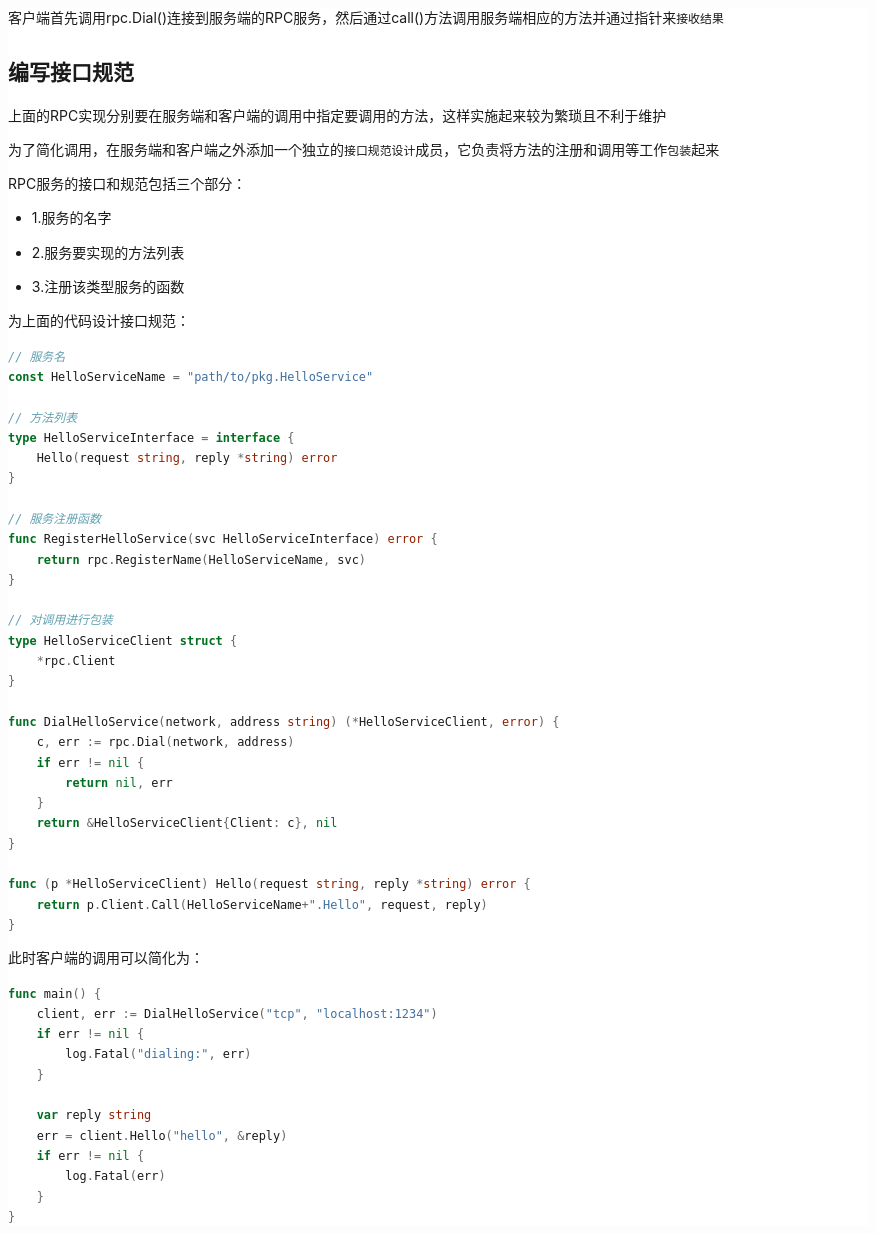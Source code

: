 客户端首先调用rpc.Dial()连接到服务端的RPC服务，然后通过call()方法调用服务端相应的方法并通过指针来`接收结果`

## 编写接口规范

上面的RPC实现分别要在服务端和客户端的调用中指定要调用的方法，这样实施起来较为繁琐且不利于维护

为了简化调用，在服务端和客户端之外添加一个独立的`接口规范设计`成员，它负责将方法的注册和调用等工作`包装`起来

RPC服务的接口和规范包括三个部分：

- 1.服务的名字

- 2.服务要实现的方法列表

- 3.注册该类型服务的函数

为上面的代码设计接口规范：

```go
// 服务名
const HelloServiceName = "path/to/pkg.HelloService"

// 方法列表
type HelloServiceInterface = interface {
    Hello(request string, reply *string) error
}

// 服务注册函数
func RegisterHelloService(svc HelloServiceInterface) error {
    return rpc.RegisterName(HelloServiceName, svc)
}

// 对调用进行包装
type HelloServiceClient struct {
    *rpc.Client
}

func DialHelloService(network, address string) (*HelloServiceClient, error) {
    c, err := rpc.Dial(network, address)
    if err != nil {
        return nil, err
    }
    return &HelloServiceClient{Client: c}, nil
}

func (p *HelloServiceClient) Hello(request string, reply *string) error {
    return p.Client.Call(HelloServiceName+".Hello", request, reply)
}
```

此时客户端的调用可以简化为：

```go
func main() {
    client, err := DialHelloService("tcp", "localhost:1234")
    if err != nil {
        log.Fatal("dialing:", err)
    }

    var reply string
    err = client.Hello("hello", &reply)
    if err != nil {
        log.Fatal(err)
    }
}
```
